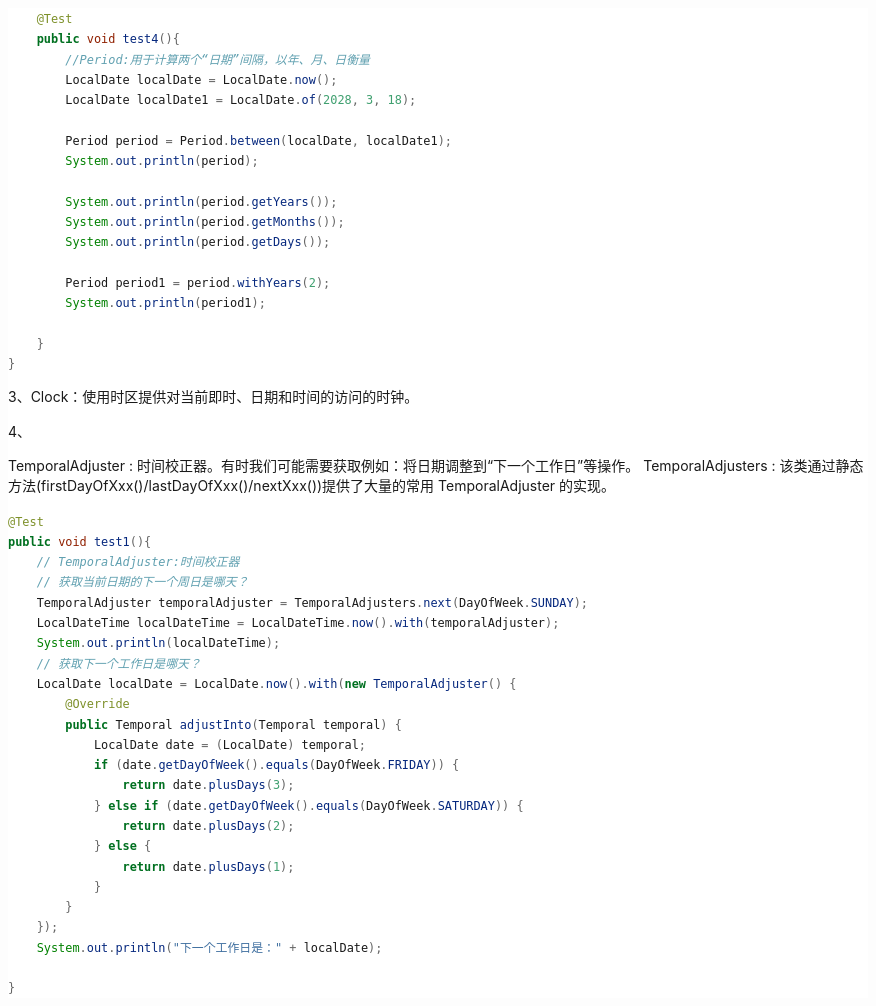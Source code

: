 ```java
    @Test
    public void test4(){
        //Period:用于计算两个“日期”间隔，以年、月、日衡量
		LocalDate localDate = LocalDate.now();
		LocalDate localDate1 = LocalDate.of(2028, 3, 18);

		Period period = Period.between(localDate, localDate1);
		System.out.println(period);

		System.out.println(period.getYears());
		System.out.println(period.getMonths());
		System.out.println(period.getDays());

		Period period1 = period.withYears(2);
		System.out.println(period1);

    }
}

```

3、Clock：使用时区提供对当前即时、日期和时间的访问的时钟。

4、

TemporalAdjuster : 时间校正器。有时我们可能需要获取例如：将日期调整到“下一个工作日”等操作。
TemporalAdjusters : 该类通过静态方法(firstDayOfXxx()/lastDayOfXxx()/nextXxx())提供了大量的常用 TemporalAdjuster 的实现。

```java
@Test
public void test1(){
    // TemporalAdjuster:时间校正器
	// 获取当前日期的下一个周日是哪天？
	TemporalAdjuster temporalAdjuster = TemporalAdjusters.next(DayOfWeek.SUNDAY);
	LocalDateTime localDateTime = LocalDateTime.now().with(temporalAdjuster);
	System.out.println(localDateTime);
	// 获取下一个工作日是哪天？
	LocalDate localDate = LocalDate.now().with(new TemporalAdjuster() {
   	 	@Override
   	 	public Temporal adjustInto(Temporal temporal) {
        	LocalDate date = (LocalDate) temporal;
     	  	if (date.getDayOfWeek().equals(DayOfWeek.FRIDAY)) {
           		return date.plusDays(3);
        	} else if (date.getDayOfWeek().equals(DayOfWeek.SATURDAY)) {
            	return date.plusDays(2);
        	} else {
            	return date.plusDays(1);
        	}
    	}
	});
	System.out.println("下一个工作日是：" + localDate);

}
```

